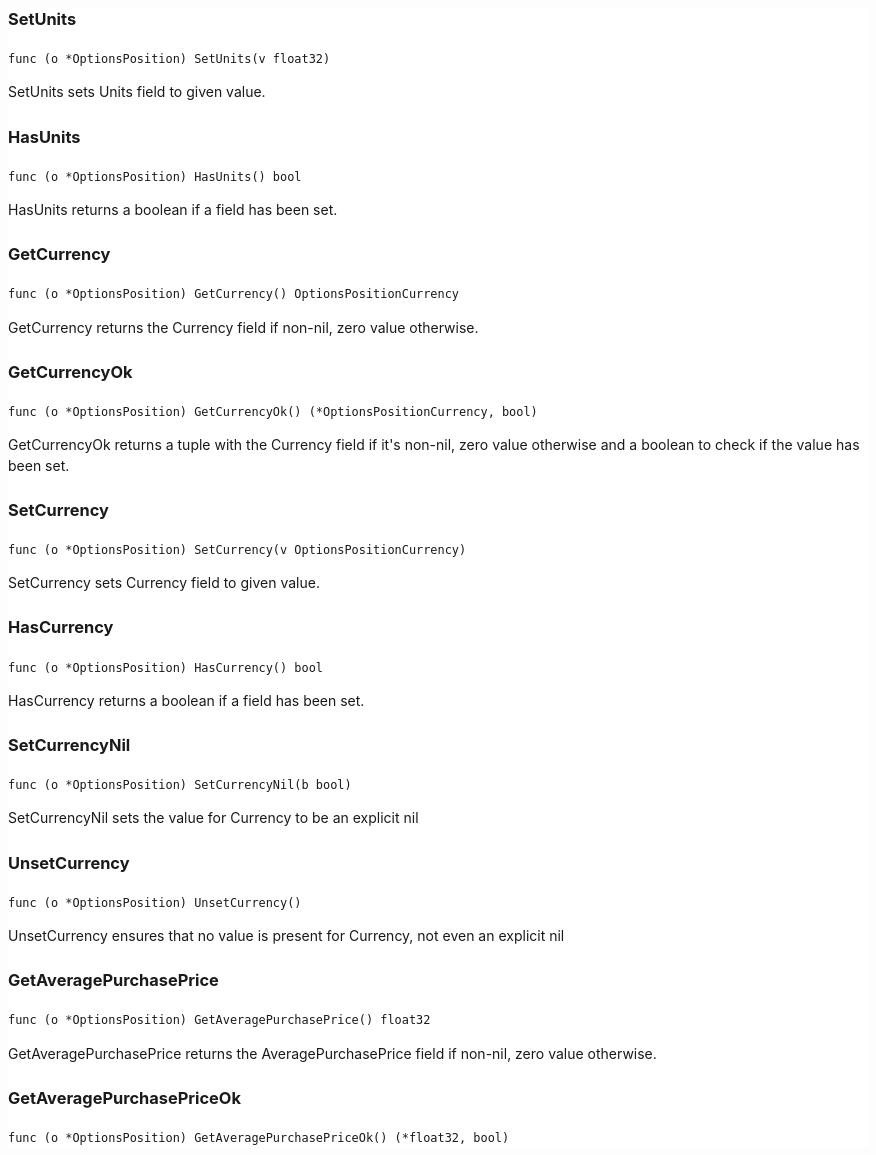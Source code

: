 ### SetUnits

`func (o *OptionsPosition) SetUnits(v float32)`

SetUnits sets Units field to given value.

### HasUnits

`func (o *OptionsPosition) HasUnits() bool`

HasUnits returns a boolean if a field has been set.

### GetCurrency

`func (o *OptionsPosition) GetCurrency() OptionsPositionCurrency`

GetCurrency returns the Currency field if non-nil, zero value otherwise.

### GetCurrencyOk

`func (o *OptionsPosition) GetCurrencyOk() (*OptionsPositionCurrency, bool)`

GetCurrencyOk returns a tuple with the Currency field if it's non-nil, zero value otherwise
and a boolean to check if the value has been set.

### SetCurrency

`func (o *OptionsPosition) SetCurrency(v OptionsPositionCurrency)`

SetCurrency sets Currency field to given value.

### HasCurrency

`func (o *OptionsPosition) HasCurrency() bool`

HasCurrency returns a boolean if a field has been set.

### SetCurrencyNil

`func (o *OptionsPosition) SetCurrencyNil(b bool)`

 SetCurrencyNil sets the value for Currency to be an explicit nil

### UnsetCurrency
`func (o *OptionsPosition) UnsetCurrency()`

UnsetCurrency ensures that no value is present for Currency, not even an explicit nil
### GetAveragePurchasePrice

`func (o *OptionsPosition) GetAveragePurchasePrice() float32`

GetAveragePurchasePrice returns the AveragePurchasePrice field if non-nil, zero value otherwise.

### GetAveragePurchasePriceOk

`func (o *OptionsPosition) GetAveragePurchasePriceOk() (*float32, bool)`
